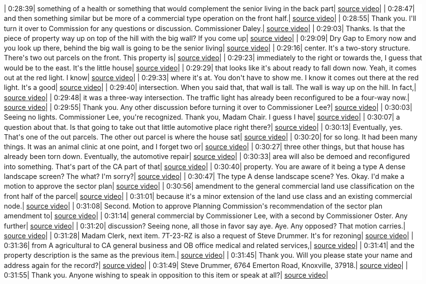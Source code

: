 | 0:28:39| something of a health or something that would complement the senior living in the back part| [source video](https://archive.org/details/co-com-r-267-230828-zoning?start=1719.02)|
| 0:28:47| and then something similar but be more of a commercial type operation on the front half.| [source video](https://archive.org/details/co-com-r-267-230828-zoning?start=1727.02)|
| 0:28:55| Thank you. I'll turn it over to Commission for any questions or discussion. Commissioner Daley.| [source video](https://archive.org/details/co-com-r-267-230828-zoning?start=1735.1)|
| 0:29:03| Thanks. Is that the piece of property way up on top of the hill with the big wall? If you come up| [source video](https://archive.org/details/co-com-r-267-230828-zoning?start=1743.9800000000002)|
| 0:29:09| Dry Gap to Emory now and you look up there, behind the big wall is going to be the senior living| [source video](https://archive.org/details/co-com-r-267-230828-zoning?start=1749.9)|
| 0:29:16| center. It's a two-story structure. There's two out parcels on the front. This property is| [source video](https://archive.org/details/co-com-r-267-230828-zoning?start=1756.7)|
| 0:29:23| immediately to the right or towards the, I guess that would be to the east. It's the little house| [source video](https://archive.org/details/co-com-r-267-230828-zoning?start=1763.42)|
| 0:29:29| that looks like it's about ready to fall down now. Yeah, it comes out at the red light. I know| [source video](https://archive.org/details/co-com-r-267-230828-zoning?start=1769.58)|
| 0:29:33| where it's at. You don't have to show me. I know it comes out there at the red light. It's a good| [source video](https://archive.org/details/co-com-r-267-230828-zoning?start=1773.74)|
| 0:29:40| intersection. When you said that, that wall is tall. The wall is way up on the hill. In fact,| [source video](https://archive.org/details/co-com-r-267-230828-zoning?start=1780.78)|
| 0:29:48| it was a three-way intersection. The traffic light has already been reconfigured to be a four-way now.| [source video](https://archive.org/details/co-com-r-267-230828-zoning?start=1788.3)|
| 0:29:55| Thank you. Any other discussion before turning it over to Commissioner Lee?| [source video](https://archive.org/details/co-com-r-267-230828-zoning?start=1795.1000000000001)|
| 0:30:03| Seeing no lights. Commissioner Lee, you're recognized. Thank you, Madam Chair. I guess I have| [source video](https://archive.org/details/co-com-r-267-230828-zoning?start=1803.02)|
| 0:30:07| a question about that. Is that going to take out that little automotive place right there?| [source video](https://archive.org/details/co-com-r-267-230828-zoning?start=1807.58)|
| 0:30:13| Eventually, yes. That's one of the out parcels. The other out parcel is where the house sat| [source video](https://archive.org/details/co-com-r-267-230828-zoning?start=1813.74)|
| 0:30:20| for so long. It had been many things. It was an animal clinic at one point, and I forget two or| [source video](https://archive.org/details/co-com-r-267-230828-zoning?start=1820.3)|
| 0:30:27| three other things, but that house has already been torn down. Eventually, the automotive repair| [source video](https://archive.org/details/co-com-r-267-230828-zoning?start=1827.18)|
| 0:30:33| area will also be demoed and reconfigured into something. That's part of the CA part of that| [source video](https://archive.org/details/co-com-r-267-230828-zoning?start=1833.66)|
| 0:30:40| property. You are aware of it being a type A dense landscape screen? The what? I'm sorry?| [source video](https://archive.org/details/co-com-r-267-230828-zoning?start=1840.3)|
| 0:30:47| The type A dense landscape scene? Yes. Okay. I'd make a motion to approve the sector plan| [source video](https://archive.org/details/co-com-r-267-230828-zoning?start=1847.82)|
| 0:30:56| amendment to the general commercial land use classification on the front half of the parcel| [source video](https://archive.org/details/co-com-r-267-230828-zoning?start=1856.3799999999999)|
| 0:31:01| because it's a minor extension of the land use class and an existing commercial node.| [source video](https://archive.org/details/co-com-r-267-230828-zoning?start=1861.74)|
| 0:31:08| Second. Motion to approve Planning Commission's recommendation of the sector plan amendment to| [source video](https://archive.org/details/co-com-r-267-230828-zoning?start=1868.1399999999999)|
| 0:31:14| general commercial by Commissioner Lee, with a second by Commissioner Oster. Any further| [source video](https://archive.org/details/co-com-r-267-230828-zoning?start=1874.94)|
| 0:31:20| discussion? Seeing none, all those in favor say aye. Aye. Any opposed? That motion carries.| [source video](https://archive.org/details/co-com-r-267-230828-zoning?start=1880.46)|
| 0:31:28| Madam Clerk, next item. 7T-23-RZ is also a request of Steve Drummer. It's for rezoning| [source video](https://archive.org/details/co-com-r-267-230828-zoning?start=1888.6200000000001)|
| 0:31:36| from A agricultural to CA general business and OB office medical and related services,| [source video](https://archive.org/details/co-com-r-267-230828-zoning?start=1896.22)|
| 0:31:41| and the property description is the same as the previous item.| [source video](https://archive.org/details/co-com-r-267-230828-zoning?start=1901.9)|
| 0:31:45| Thank you. Will you please state your name and address again for the record?| [source video](https://archive.org/details/co-com-r-267-230828-zoning?start=1905.8200000000002)|
| 0:31:49| Steve Drummer, 6764 Emerton Road, Knoxville, 37918.| [source video](https://archive.org/details/co-com-r-267-230828-zoning?start=1909.98)|
| 0:31:55| Thank you. Anyone wishing to speak in opposition to this item or speak at all?| [source video](https://archive.org/details/co-com-r-267-230828-zoning?start=1915.98)|